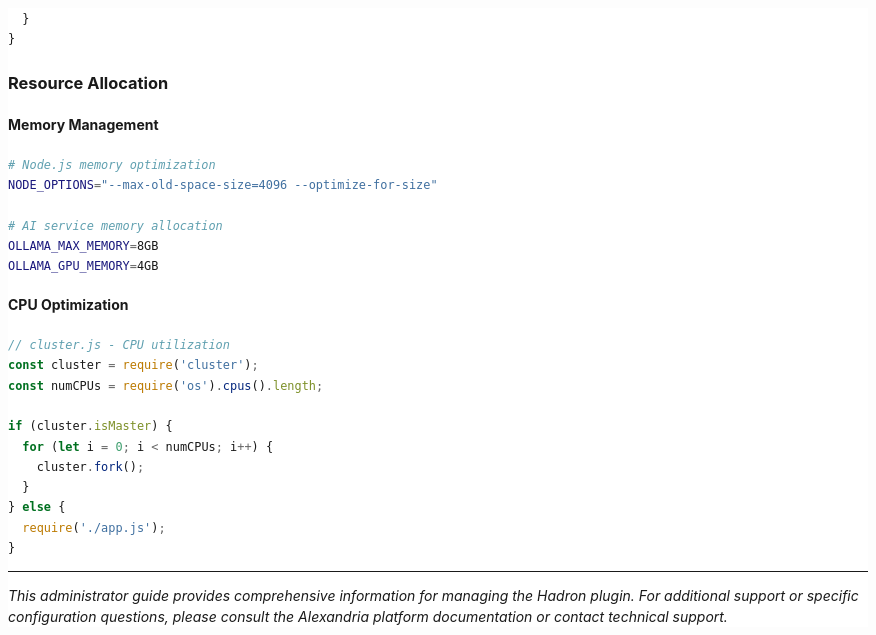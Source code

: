 ```javascript
  }
}
```

### Resource Allocation

#### Memory Management
```bash
# Node.js memory optimization
NODE_OPTIONS="--max-old-space-size=4096 --optimize-for-size"

# AI service memory allocation
OLLAMA_MAX_MEMORY=8GB
OLLAMA_GPU_MEMORY=4GB
```

#### CPU Optimization
```javascript
// cluster.js - CPU utilization
const cluster = require('cluster');
const numCPUs = require('os').cpus().length;

if (cluster.isMaster) {
  for (let i = 0; i < numCPUs; i++) {
    cluster.fork();
  }
} else {
  require('./app.js');
}
```

---

*This administrator guide provides comprehensive information for managing the Hadron plugin. For additional support or specific configuration questions, please consult the Alexandria platform documentation or contact technical support.*